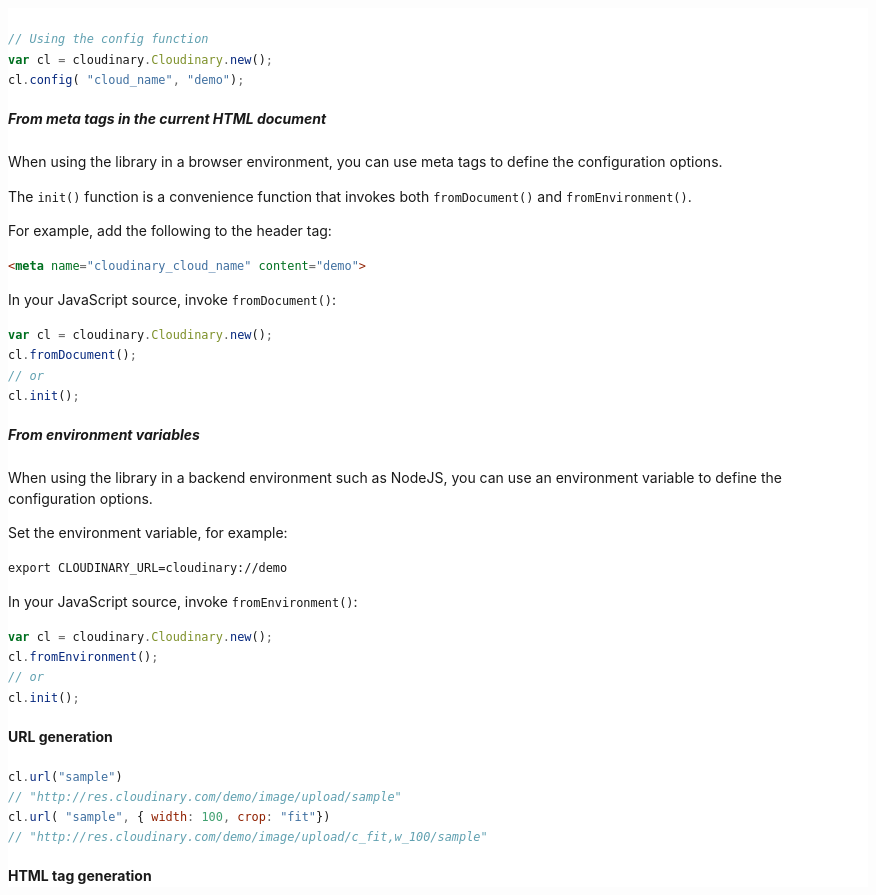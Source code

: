 ```javascript

// Using the config function
var cl = cloudinary.Cloudinary.new();
cl.config( "cloud_name", "demo");
```

##### From meta tags in the current HTML document

When using the library in a browser environment, you can use meta tags to define the configuration options.

The `init()` function is a convenience function that invokes both `fromDocument()` and `fromEnvironment()`.


For example, add the following to the header tag:
```html
<meta name="cloudinary_cloud_name" content="demo">
```

In your JavaScript source, invoke `fromDocument()`:
```javascript
var cl = cloudinary.Cloudinary.new();
cl.fromDocument();
// or
cl.init();
```

##### From environment variables

When using the library in a backend environment such as NodeJS, you can use an environment variable to define the configuration options.

Set the environment variable, for example:
```shell
export CLOUDINARY_URL=cloudinary://demo
```
In your JavaScript source, invoke `fromEnvironment()`:
```javascript
var cl = cloudinary.Cloudinary.new();
cl.fromEnvironment();
// or
cl.init();

```

#### URL generation

```javascript
cl.url("sample")
// "http://res.cloudinary.com/demo/image/upload/sample"
cl.url( "sample", { width: 100, crop: "fit"})
// "http://res.cloudinary.com/demo/image/upload/c_fit,w_100/sample"

```

#### HTML tag generation
